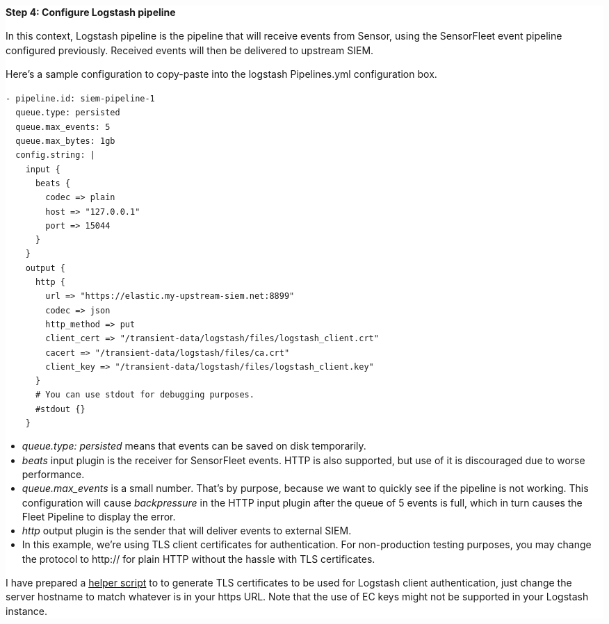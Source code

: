 **Step 4: Configure Logstash pipeline**

In this context, Logstash pipeline is the pipeline that will receive events from
Sensor, using the SensorFleet event pipeline configured previously. Received
events will then be delivered to upstream SIEM.

Here’s a sample configuration to copy-paste into the logstash Pipelines.yml
configuration box.

    - pipeline.id: siem-pipeline-1
      queue.type: persisted
      queue.max_events: 5
      queue.max_bytes: 1gb
      config.string: |
        input {
          beats {
            codec => plain
            host => "127.0.0.1"
            port => 15044
          }
        }
        output {
          http {
            url => "https://elastic.my-upstream-siem.net:8899"
            codec => json
            http_method => put
            client_cert => "/transient-data/logstash/files/logstash_client.crt"
            cacert => "/transient-data/logstash/files/ca.crt"
            client_key => "/transient-data/logstash/files/logstash_client.key"
          }
          # You can use stdout for debugging purposes.
          #stdout {}
        }

- _queue.type: persisted_ means that events can be saved on disk temporarily.
- _beats_ input plugin is the receiver for SensorFleet events. HTTP is also
  supported, but use of it is discouraged due to worse performance.
- _queue.max_events_ is a small number. That’s by purpose, because we want to
  quickly see if the pipeline is not working. This configuration will cause
  _backpressure_ in the HTTP input plugin after the queue of 5 events is full,
  which in turn causes the Fleet Pipeline to display the error.
- _http_ output plugin is the sender that will deliver events to external SIEM.
- In this example, we’re using TLS client certificates for authentication. For
  non-production testing purposes, you may change the protocol to http:// for
  plain HTTP without the hassle with TLS certificates.

I have prepared a
[helper script](https://raw.githubusercontent.com/sensorfleet/sensorfleet.github.io/master/misc/openssl_ca.sh)
to to generate TLS certificates to be used for Logstash client authentication,
just change the server hostname to match whatever is in your https URL. Note
that the use of EC keys might not be supported in your Logstash instance.

